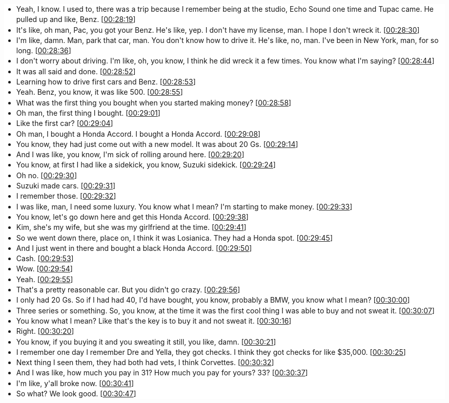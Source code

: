 *  Yeah, I know. I used to, there was a trip because I remember being at the studio, Echo Sound one time and Tupac came. He pulled up and like, Benz. [[00:28:19](https://www.youtube.com/watch?v=-Xpp1A1KJyU&t=1699.0s)]
*  It's like, oh man, Pac, you got your Benz. He's like, yep. I don't have my license, man. I hope I don't wreck it. [[00:28:30](https://www.youtube.com/watch?v=-Xpp1A1KJyU&t=1710.0s)]
*  I'm like, damn. Man, park that car, man. You don't know how to drive it. He's like, no, man. I've been in New York, man, for so long. [[00:28:36](https://www.youtube.com/watch?v=-Xpp1A1KJyU&t=1716.0s)]
*  I don't worry about driving. I'm like, oh, you know, I think he did wreck it a few times. You know what I'm saying? [[00:28:44](https://www.youtube.com/watch?v=-Xpp1A1KJyU&t=1724.0s)]
*  It was all said and done. [[00:28:52](https://www.youtube.com/watch?v=-Xpp1A1KJyU&t=1732.0s)]
*  Learning how to drive first cars and Benz. [[00:28:53](https://www.youtube.com/watch?v=-Xpp1A1KJyU&t=1733.0s)]
*  Yeah. Benz, you know, it was like 500. [[00:28:55](https://www.youtube.com/watch?v=-Xpp1A1KJyU&t=1735.0s)]
*  What was the first thing you bought when you started making money? [[00:28:58](https://www.youtube.com/watch?v=-Xpp1A1KJyU&t=1738.0s)]
*  Oh man, the first thing I bought. [[00:29:01](https://www.youtube.com/watch?v=-Xpp1A1KJyU&t=1741.0s)]
*  Like the first car? [[00:29:04](https://www.youtube.com/watch?v=-Xpp1A1KJyU&t=1744.0s)]
*  Oh man, I bought a Honda Accord. I bought a Honda Accord. [[00:29:08](https://www.youtube.com/watch?v=-Xpp1A1KJyU&t=1748.0s)]
*  You know, they had just come out with a new model. It was about 20 Gs. [[00:29:14](https://www.youtube.com/watch?v=-Xpp1A1KJyU&t=1754.0s)]
*  And I was like, you know, I'm sick of rolling around here. [[00:29:20](https://www.youtube.com/watch?v=-Xpp1A1KJyU&t=1760.0s)]
*  You know, at first I had like a sidekick, you know, Suzuki sidekick. [[00:29:24](https://www.youtube.com/watch?v=-Xpp1A1KJyU&t=1764.0s)]
*  Oh no. [[00:29:30](https://www.youtube.com/watch?v=-Xpp1A1KJyU&t=1770.0s)]
*  Suzuki made cars. [[00:29:31](https://www.youtube.com/watch?v=-Xpp1A1KJyU&t=1771.0s)]
*  I remember those. [[00:29:32](https://www.youtube.com/watch?v=-Xpp1A1KJyU&t=1772.0s)]
*  I was like, man, I need some luxury. You know what I mean? I'm starting to make money. [[00:29:33](https://www.youtube.com/watch?v=-Xpp1A1KJyU&t=1773.0s)]
*  You know, let's go down here and get this Honda Accord. [[00:29:38](https://www.youtube.com/watch?v=-Xpp1A1KJyU&t=1778.0s)]
*  Kim, she's my wife, but she was my girlfriend at the time. [[00:29:41](https://www.youtube.com/watch?v=-Xpp1A1KJyU&t=1781.0s)]
*  So we went down there, place on, I think it was Losianica. They had a Honda spot. [[00:29:45](https://www.youtube.com/watch?v=-Xpp1A1KJyU&t=1785.0s)]
*  And I just went in there and bought a black Honda Accord. [[00:29:50](https://www.youtube.com/watch?v=-Xpp1A1KJyU&t=1790.0s)]
*  Cash. [[00:29:53](https://www.youtube.com/watch?v=-Xpp1A1KJyU&t=1793.0s)]
*  Wow. [[00:29:54](https://www.youtube.com/watch?v=-Xpp1A1KJyU&t=1794.0s)]
*  Yeah. [[00:29:55](https://www.youtube.com/watch?v=-Xpp1A1KJyU&t=1795.0s)]
*  That's a pretty reasonable car. But you didn't go crazy. [[00:29:56](https://www.youtube.com/watch?v=-Xpp1A1KJyU&t=1796.0s)]
*  I only had 20 Gs. So if I had had 40, I'd have bought, you know, probably a BMW, you know what I mean? [[00:30:00](https://www.youtube.com/watch?v=-Xpp1A1KJyU&t=1800.0s)]
*  Three series or something. So, you know, at the time it was the first cool thing I was able to buy and not sweat it. [[00:30:07](https://www.youtube.com/watch?v=-Xpp1A1KJyU&t=1807.0s)]
*  You know what I mean? Like that's the key is to buy it and not sweat it. [[00:30:16](https://www.youtube.com/watch?v=-Xpp1A1KJyU&t=1816.0s)]
*  Right. [[00:30:20](https://www.youtube.com/watch?v=-Xpp1A1KJyU&t=1820.0s)]
*  You know, if you buying it and you sweating it still, you like, damn. [[00:30:21](https://www.youtube.com/watch?v=-Xpp1A1KJyU&t=1821.0s)]
*  I remember one day I remember Dre and Yella, they got checks. I think they got checks for like $35,000. [[00:30:25](https://www.youtube.com/watch?v=-Xpp1A1KJyU&t=1825.0s)]
*  Next thing I seen them, they had both had vets, I think Corvettes. [[00:30:32](https://www.youtube.com/watch?v=-Xpp1A1KJyU&t=1832.0s)]
*  And I was like, how much you pay in 31? How much you pay for yours? 33? [[00:30:37](https://www.youtube.com/watch?v=-Xpp1A1KJyU&t=1837.0s)]
*  I'm like, y'all broke now. [[00:30:41](https://www.youtube.com/watch?v=-Xpp1A1KJyU&t=1841.0s)]
*  So what? We look good. [[00:30:47](https://www.youtube.com/watch?v=-Xpp1A1KJyU&t=1847.0s)]